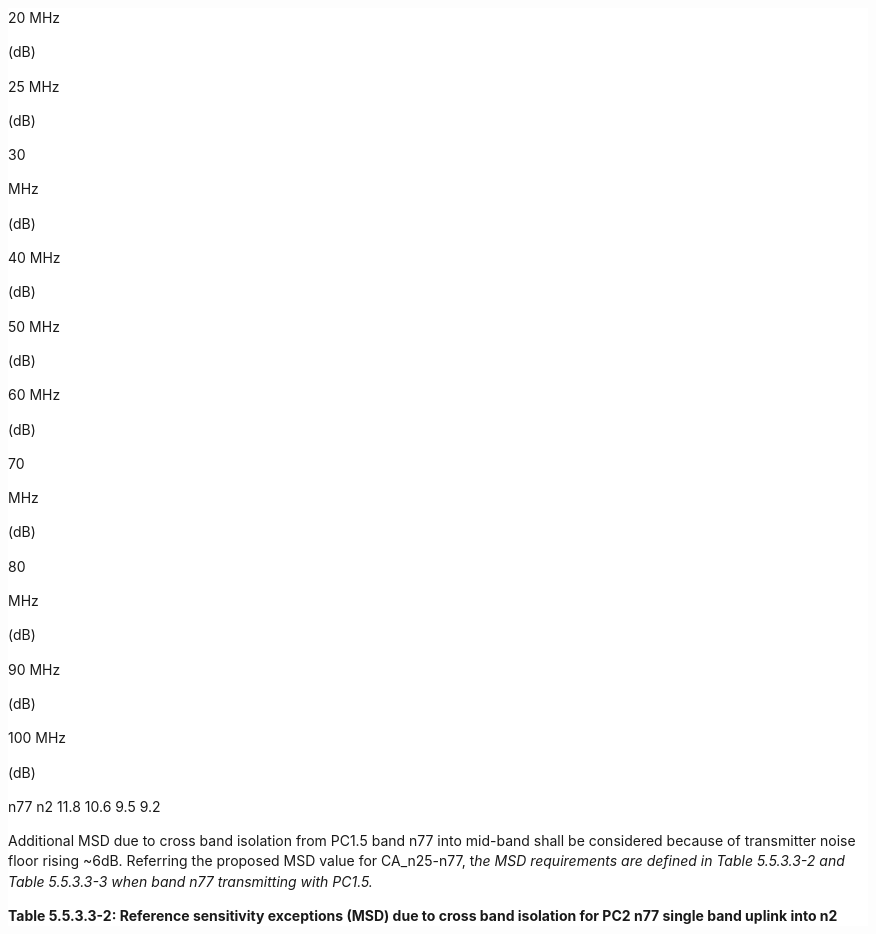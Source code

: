 <td><p>20 MHz</p>
<p>(dB)</p></td>
<td><p>25 MHz</p>
<p>(dB)</p></td>
<td><p>30</p>
<p>MHz</p>
<p>(dB)</p></td>
<td><p>40 MHz</p>
<p>(dB)</p></td>
<td><p>50 MHz</p>
<p>(dB)</p></td>
<td><p>60 MHz</p>
<p>(dB)</p></td>
<td><p>70</p>
<p>MHz</p>
<p>(dB)</p></td>
<td><p>80</p>
<p>MHz</p>
<p>(dB)</p></td>
<td><p>90 MHz</p>
<p>(dB)</p></td>
<td><p>100 MHz</p>
<p>(dB)</p></td>
</tr>
<tr class="even">
<td>n77</td>
<td>n2</td>
<td>11.8</td>
<td>10.6</td>
<td>9.5</td>
<td>9.2</td>
<td></td>
<td></td>
<td></td>
<td></td>
<td></td>
<td></td>
<td></td>
<td></td>
<td></td>
</tr>
</tbody>
</table>

Additional MSD due to cross band isolation from PC1.5 band n77 into
mid-band shall be considered because of transmitter noise floor rising
\~6dB. Referring the proposed MSD value for CA\_n25-n77, t*he MSD
requirements are defined in Table 5.5.3.3-2 and Table 5.5.3.3-3 when
band n77 transmitting with PC1.5.*

**Table 5.5.3.3-2: Reference sensitivity exceptions (MSD) due to cross
band isolation for PC2 n77 single band uplink into n2**
